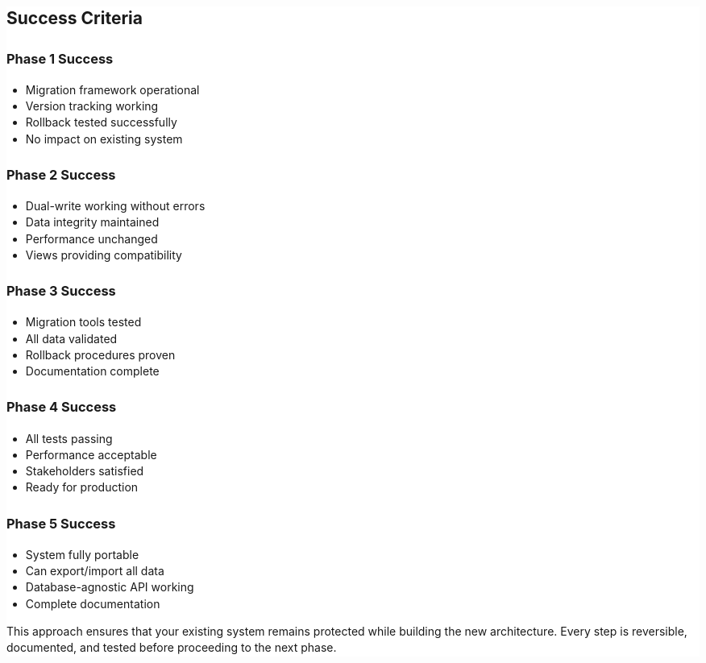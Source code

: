 ## Success Criteria

### Phase 1 Success
- Migration framework operational
- Version tracking working
- Rollback tested successfully
- No impact on existing system

### Phase 2 Success
- Dual-write working without errors
- Data integrity maintained
- Performance unchanged
- Views providing compatibility

### Phase 3 Success
- Migration tools tested
- All data validated
- Rollback procedures proven
- Documentation complete

### Phase 4 Success
- All tests passing
- Performance acceptable
- Stakeholders satisfied
- Ready for production

### Phase 5 Success
- System fully portable
- Can export/import all data
- Database-agnostic API working
- Complete documentation

This approach ensures that your existing system remains protected while building the new architecture. Every step is reversible, documented, and tested before proceeding to the next phase.
